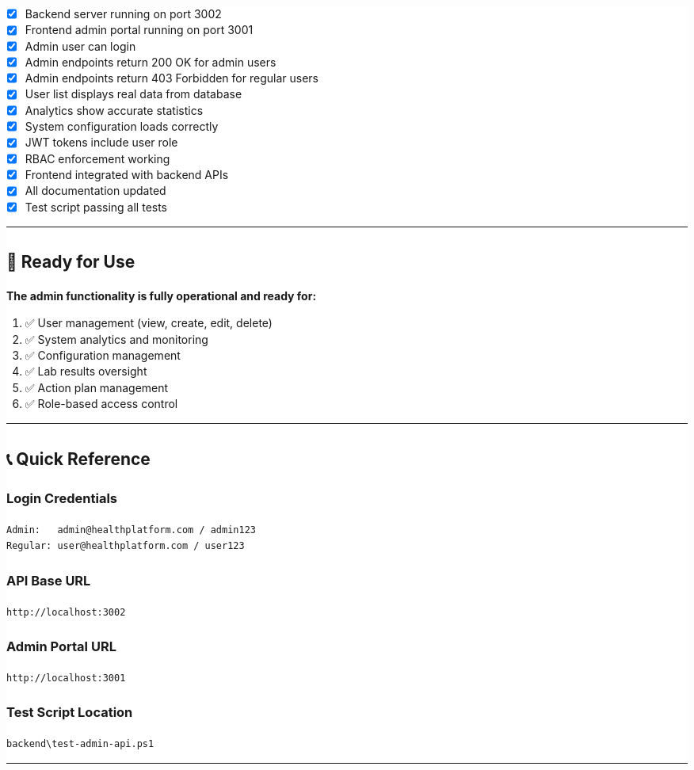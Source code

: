 - [x] Backend server running on port 3002
- [x] Frontend admin portal running on port 3001
- [x] Admin user can login
- [x] Admin endpoints return 200 OK for admin users
- [x] Admin endpoints return 403 Forbidden for regular users
- [x] User list displays real data from database
- [x] Analytics show accurate statistics
- [x] System configuration loads correctly
- [x] JWT tokens include user role
- [x] RBAC enforcement working
- [x] Frontend integrated with backend APIs
- [x] All documentation updated
- [x] Test script passing all tests

---

## 🚀 Ready for Use

**The admin functionality is fully operational and ready for:**

1. ✅ User management (view, create, edit, delete)
2. ✅ System analytics and monitoring
3. ✅ Configuration management
4. ✅ Lab results oversight
5. ✅ Action plan management
6. ✅ Role-based access control

---

## 📞 Quick Reference

### Login Credentials
```
Admin:   admin@healthplatform.com / admin123
Regular: user@healthplatform.com / user123
```

### API Base URL
```
http://localhost:3002
```

### Admin Portal URL
```
http://localhost:3001
```

### Test Script Location
```
backend\test-admin-api.ps1
```

---